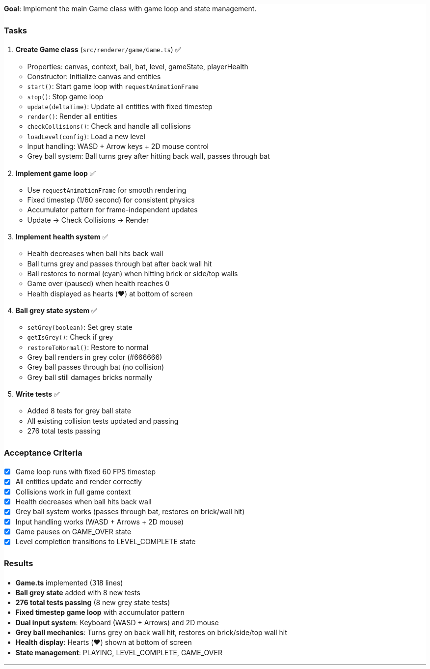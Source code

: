**Goal**: Implement the main Game class with game loop and state management.

### Tasks

1. **Create Game class** (`src/renderer/game/Game.ts`) ✅
   - Properties: canvas, context, ball, bat, level, gameState, playerHealth
   - Constructor: Initialize canvas and entities
   - `start()`: Start game loop with `requestAnimationFrame`
   - `stop()`: Stop game loop
   - `update(deltaTime)`: Update all entities with fixed timestep
   - `render()`: Render all entities
   - `checkCollisions()`: Check and handle all collisions
   - `loadLevel(config)`: Load a new level
   - Input handling: WASD + Arrow keys + 2D mouse control
   - Grey ball system: Ball turns grey after hitting back wall, passes through bat

2. **Implement game loop** ✅
   - Use `requestAnimationFrame` for smooth rendering
   - Fixed timestep (1/60 second) for consistent physics
   - Accumulator pattern for frame-independent updates
   - Update → Check Collisions → Render

3. **Implement health system** ✅
   - Health decreases when ball hits back wall
   - Ball turns grey and passes through bat after back wall hit
   - Ball restores to normal (cyan) when hitting brick or side/top walls
   - Game over (paused) when health reaches 0
   - Health displayed as hearts (❤️) at bottom of screen

4. **Ball grey state system** ✅
   - `setGrey(boolean)`: Set grey state
   - `getIsGrey()`: Check if grey
   - `restoreToNormal()`: Restore to normal
   - Grey ball renders in grey color (#666666)
   - Grey ball passes through bat (no collision)
   - Grey ball still damages bricks normally

5. **Write tests** ✅
   - Added 8 tests for grey ball state
   - All existing collision tests updated and passing
   - 276 total tests passing

### Acceptance Criteria
- [x] Game loop runs with fixed 60 FPS timestep
- [x] All entities update and render correctly
- [x] Collisions work in full game context
- [x] Health decreases when ball hits back wall
- [x] Grey ball system works (passes through bat, restores on brick/wall hit)
- [x] Input handling works (WASD + Arrows + 2D mouse)
- [x] Game pauses on GAME_OVER state
- [x] Level completion transitions to LEVEL_COMPLETE state

### Results
- **Game.ts** implemented (318 lines)
- **Ball grey state** added with 8 new tests
- **276 total tests passing** (8 new grey state tests)
- **Fixed timestep game loop** with accumulator pattern
- **Dual input system**: Keyboard (WASD + Arrows) and 2D mouse
- **Grey ball mechanics**: Turns grey on back wall hit, restores on brick/side/top wall hit
- **Health display**: Hearts (❤️) shown at bottom of screen
- **State management**: PLAYING, LEVEL_COMPLETE, GAME_OVER

---